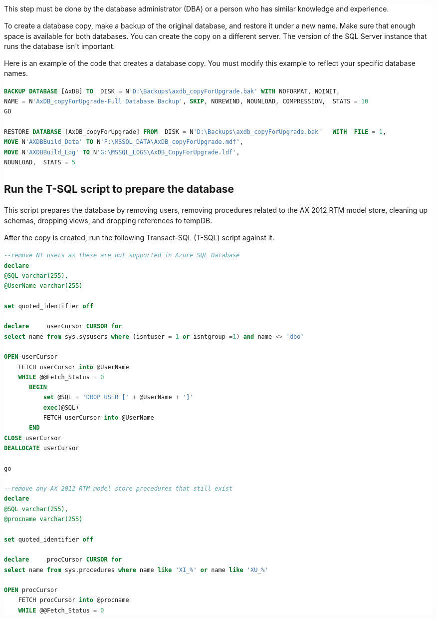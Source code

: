 This step must be done by the database administrator (DBA) or a person who has similar knowledge and experience.

To create a database copy, make a backup of the original database, and restore it under a new name. Make sure that enough space is available for both databases. You can create the copy on a different server. The version of the SQL Server instance that runs the database isn't important.

Here is an example of the code that creates a database copy. You must modify this example to reflect your specific database names.

```sql
BACKUP DATABASE [AxDB] TO  DISK = N'D:\Backups\axdb_copyForUpgrade.bak' WITH NOFORMAT, NOINIT,  
NAME = N'AxDB_copyForUpgrade-Full Database Backup', SKIP, NOREWIND, NOUNLOAD, COMPRESSION,  STATS = 10
GO

RESTORE DATABASE [AxDB_copyForUpgrade] FROM  DISK = N'D:\Backups\axdb_copyForUpgrade.bak'   WITH  FILE = 1,  
MOVE N'AXDBBuild_Data' TO N'F:\MSSQL_DATA\AxDB_copyForUpgrade.mdf',  
MOVE N'AXDBBuild_Log' TO N'G:\MSSQL_LOGS\AxDB_CopyForUpgrade.ldf',  
NOUNLOAD,  STATS = 5
```
## Run the T-SQL script to prepare the database

This script prepares the database by removing users, removing procedures related to the AX 2012 RTM model store, cleaning up schemas, dropping views, and dropping references to tempDB. 

After the copy is created, run the following Transact-SQL (T-SQL) script against it.

```sql
--remove NT users as these are not supported in Azure SQL Database
declare 
@SQL varchar(255),
@UserName varchar(255)

set quoted_identifier off

declare     userCursor CURSOR for
select name from sys.sysusers where (isntuser = 1 or isntgroup =1) and name <> 'dbo'

OPEN userCursor
    FETCH userCursor into @UserName
    WHILE @@Fetch_Status = 0
       BEGIN
           set @SQL = 'DROP USER [' + @UserName + ']'
           exec(@SQL)
           FETCH userCursor into @UserName
       END
CLOSE userCursor
DEALLOCATE userCursor

go

--remove any AX 2012 RTM model store procedures that still exist
declare 
@SQL varchar(255),
@procname varchar(255)

set quoted_identifier off

declare     procCursor CURSOR for
select name from sys.procedures where name like 'XI_%' or name like 'XU_%'

OPEN procCursor
    FETCH procCursor into @procname
    WHILE @@Fetch_Status = 0
```